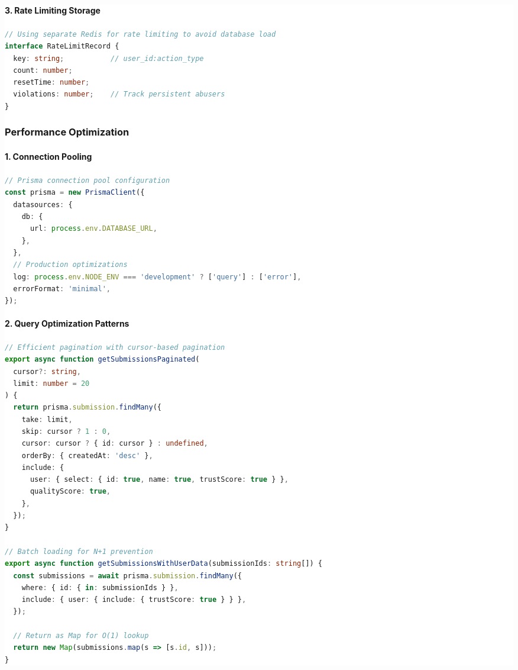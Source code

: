 #### 3. **Rate Limiting Storage**
```typescript
// Using separate Redis for rate limiting to avoid database load
interface RateLimitRecord {
  key: string;           // user_id:action_type
  count: number;
  resetTime: number;
  violations: number;    // Track persistent abusers
}
```

### Performance Optimization

#### 1. **Connection Pooling**
```typescript
// Prisma connection pool configuration
const prisma = new PrismaClient({
  datasources: {
    db: {
      url: process.env.DATABASE_URL,
    },
  },
  // Production optimizations
  log: process.env.NODE_ENV === 'development' ? ['query'] : ['error'],
  errorFormat: 'minimal',
});
```

#### 2. **Query Optimization Patterns**

```typescript
// Efficient pagination with cursor-based pagination
export async function getSubmissionsPaginated(
  cursor?: string,
  limit: number = 20
) {
  return prisma.submission.findMany({
    take: limit,
    skip: cursor ? 1 : 0,
    cursor: cursor ? { id: cursor } : undefined,
    orderBy: { createdAt: 'desc' },
    include: {
      user: { select: { id: true, name: true, trustScore: true } },
      qualityScore: true,
    },
  });
}

// Batch loading for N+1 prevention
export async function getSubmissionsWithUserData(submissionIds: string[]) {
  const submissions = await prisma.submission.findMany({
    where: { id: { in: submissionIds } },
    include: { user: { include: { trustScore: true } } },
  });
  
  // Return as Map for O(1) lookup
  return new Map(submissions.map(s => [s.id, s]));
}
```
